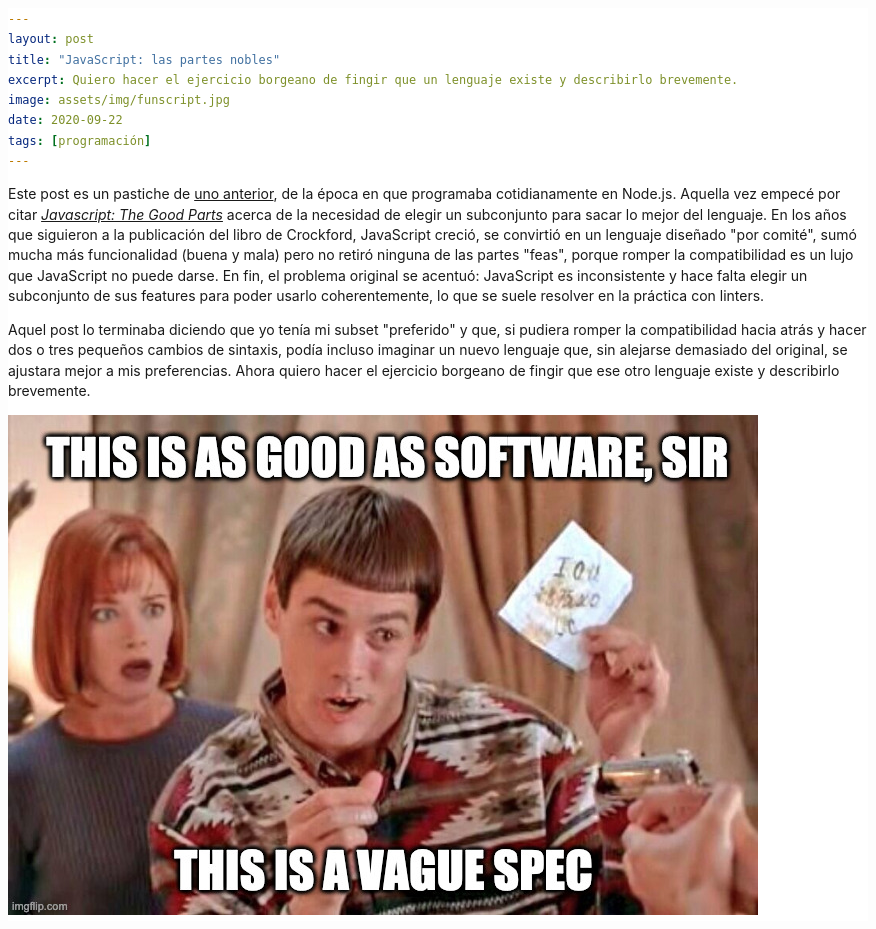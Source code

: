 ```yaml
---
layout: post
title: "JavaScript: las partes nobles"
excerpt: Quiero hacer el ejercicio borgeano de fingir que un lenguaje existe y describirlo brevemente.
image: assets/img/funscript.jpg
date: 2020-09-22
tags: [programación]
---
```


Este post es un pastiche de [uno anterior](https://facundoolano.wordpress.com/2016/12/09/this-is-unfortunate-and-were-stuck-with-it-forever/), de la época en que programaba cotidianamente en Node.js.
Aquella vez empecé por citar [*Javascript: The Good Parts*](https://archive.org/details/javascriptgoodpa00croc_0/mode/2up) acerca de la necesidad de elegir un subconjunto para sacar lo mejor del lenguaje.
En los años que siguieron a la publicación del libro de Crockford, JavaScript creció, se convirtió en un lenguaje
diseñado "por comité", sumó mucha más funcionalidad (buena y mala) pero no retiró ninguna de las partes "feas", porque
romper la compatibilidad es un lujo que JavaScript no puede darse. En fin, el problema original se acentuó:
JavaScript es inconsistente y hace falta elegir un subconjunto de sus features para poder usarlo
coherentemente, lo que se suele resolver en la práctica con linters.

Aquel post lo terminaba diciendo que yo tenía mi subset "preferido" y que, si pudiera romper la compatibilidad
hacia atrás y hacer dos o tres pequeños cambios de sintaxis, podía incluso imaginar un nuevo lenguaje que,
sin alejarse demasiado del original, se ajustara mejor a mis preferencias. Ahora quiero hacer el ejercicio borgeano de fingir que ese
otro lenguaje existe y describirlo brevemente.

<div class="org-center">

<div id="org581f35c" class="figure">
<p><img src="../assets/img/funscript.jpg" alt="funscript.jpg" />
</p>
</div>